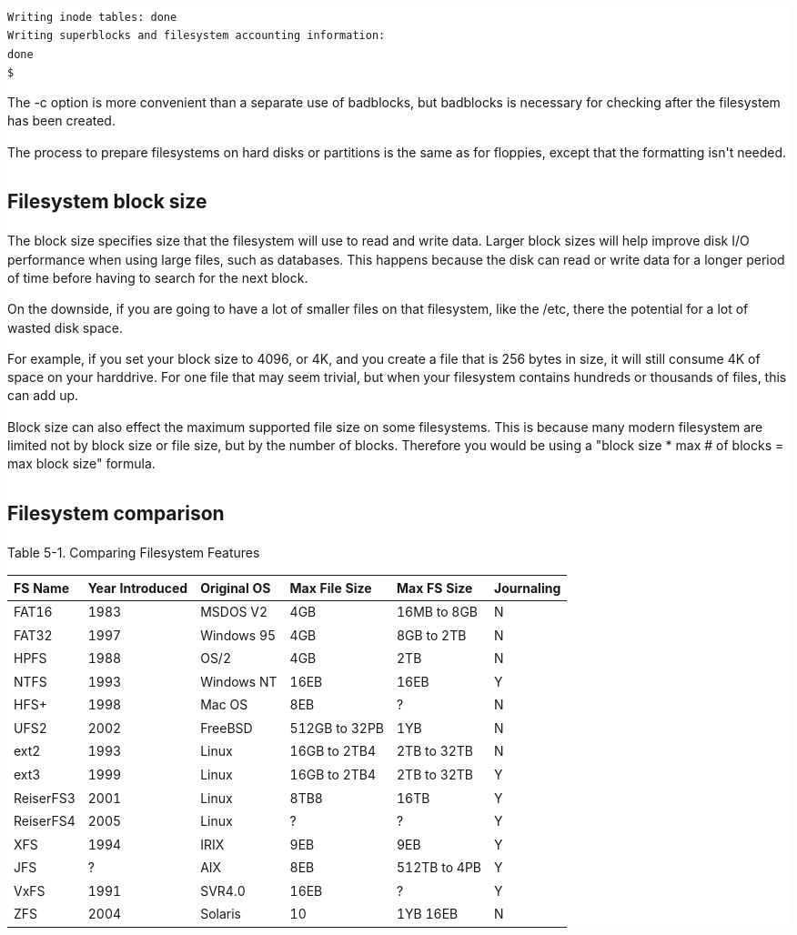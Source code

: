 ```text
Writing inode tables: done
Writing superblocks and filesystem accounting information: 
done
$
```

The -c option is more convenient than a separate use of badblocks, but badblocks is necessary for checking after the filesystem has been created.

The process to prepare filesystems on hard disks or partitions is the same as for floppies, except that the formatting isn't needed.

## Filesystem block size

The block size specifies size that the filesystem will use to read and write data. Larger block sizes will help improve disk I/O performance when using large files, such as databases. This happens because the disk can read or write data for a longer period of time before having to search for the next block.

On the downside, if you are going to have a lot of smaller files on that filesystem, like the /etc, there the potential for a lot of wasted disk space.

For example, if you set your block size to 4096, or 4K, and you create a file that is 256 bytes in size, it will still consume 4K of space on your harddrive. For one file that may seem trivial, but when your filesystem contains hundreds or thousands of files, this can add up.

Block size can also effect the maximum supported file size on some filesystems. This is because many modern filesystem are limited not by block size or file size, but by the number of blocks. Therefore you would be using a "block size \* max \# of blocks = max block size" formula.

## Filesystem comparison

Table 5-1. Comparing Filesystem Features

| FS Name | Year Introduced | Original OS | Max File Size | Max FS Size | Journaling |
| :--- | :--- | :--- | :--- | :--- | :--- |
| FAT16 | 1983 | MSDOS V2 | 4GB | 16MB to 8GB | N |
| FAT32 | 1997 | Windows 95 | 4GB | 8GB to 2TB | N |
| HPFS | 1988 | OS/2 | 4GB | 2TB | N |
| NTFS | 1993 | Windows NT | 16EB | 16EB | Y |
| HFS+ | 1998 | Mac OS | 8EB | ? | N |
| UFS2 | 2002 | FreeBSD | 512GB to 32PB | 1YB | N |
| ext2 | 1993 | Linux | 16GB to 2TB4 | 2TB to 32TB | N |
| ext3 | 1999 | Linux | 16GB to 2TB4 | 2TB to 32TB | Y |
| ReiserFS3 | 2001 | Linux | 8TB8 | 16TB | Y |
| ReiserFS4 | 2005 | Linux | ? | ? | Y |
| XFS | 1994 | IRIX | 9EB | 9EB | Y |
| JFS | ? | AIX | 8EB | 512TB to 4PB | Y |
| VxFS | 1991 | SVR4.0 | 16EB | ? | Y |
| ZFS | 2004 | Solaris | 10 | 1YB    16EB | N |

